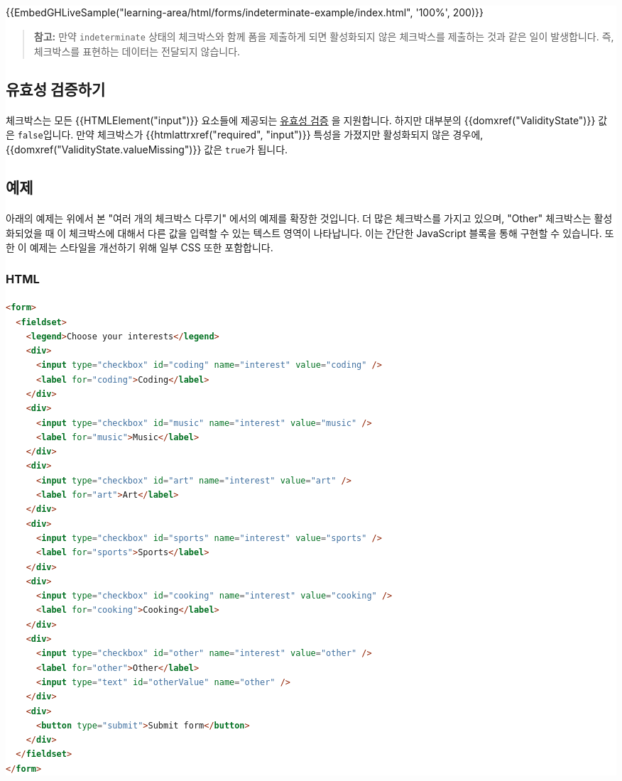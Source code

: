 {{EmbedGHLiveSample("learning-area/html/forms/indeterminate-example/index.html", '100%', 200)}}

> **참고:** 만약 `indeterminate` 상태의 체크박스와 함께 폼을 제출하게 되면 활성화되지 않은 체크박스를 제출하는 것과 같은 일이 발생합니다. 즉, 체크박스를 표현하는 데이터는 전달되지 않습니다.

## 유효성 검증하기

체크박스는 모든 {{HTMLElement("input")}} 요소들에 제공되는 [유효성 검증](/en-US/docs/Web/Guide/HTML/Constraint_validation) 을 지원합니다. 하지만 대부분의 {{domxref("ValidityState")}} 값은 `false`입니다. 만약 체크박스가 {{htmlattrxref("required", "input")}} 특성을 가졌지만 활성화되지 않은 경우에, {{domxref("ValidityState.valueMissing")}} 값은 `true`가 됩니다.

## 예제

아래의 예제는 위에서 본 "여러 개의 체크박스 다루기" 에서의 예제를 확장한 것입니다. 더 많은 체크박스를 가지고 있으며, "Other" 체크박스는 활성화되었을 때 이 체크박스에 대해서 다른 값을 입력할 수 있는 텍스트 영역이 나타납니다. 이는 간단한 JavaScript 블록을 통해 구현할 수 있습니다. 또한 이 예제는 스타일을 개선하기 위해 일부 CSS 또한 포함합니다.

### HTML

```html
<form>
  <fieldset>
    <legend>Choose your interests</legend>
    <div>
      <input type="checkbox" id="coding" name="interest" value="coding" />
      <label for="coding">Coding</label>
    </div>
    <div>
      <input type="checkbox" id="music" name="interest" value="music" />
      <label for="music">Music</label>
    </div>
    <div>
      <input type="checkbox" id="art" name="interest" value="art" />
      <label for="art">Art</label>
    </div>
    <div>
      <input type="checkbox" id="sports" name="interest" value="sports" />
      <label for="sports">Sports</label>
    </div>
    <div>
      <input type="checkbox" id="cooking" name="interest" value="cooking" />
      <label for="cooking">Cooking</label>
    </div>
    <div>
      <input type="checkbox" id="other" name="interest" value="other" />
      <label for="other">Other</label>
      <input type="text" id="otherValue" name="other" />
    </div>
    <div>
      <button type="submit">Submit form</button>
    </div>
  </fieldset>
</form>
```
